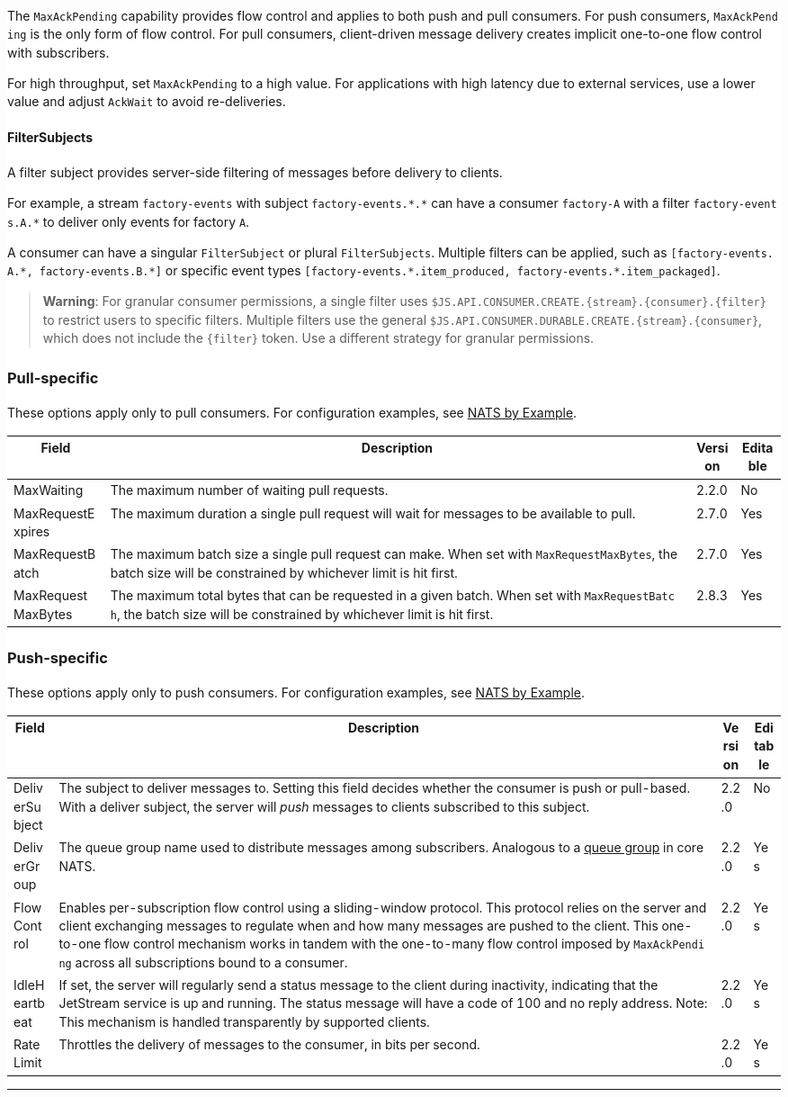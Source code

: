 The `MaxAckPending` capability provides flow control and applies to both push and pull consumers. For push consumers, `MaxAckPending` is the only form of flow control. For pull consumers, client-driven message delivery creates implicit one-to-one flow control with subscribers.

For high throughput, set `MaxAckPending` to a high value. For applications with high latency due to external services, use a lower value and adjust `AckWait` to avoid re-deliveries.

#### FilterSubjects

A filter subject provides server-side filtering of messages before delivery to clients.

For example, a stream `factory-events` with subject `factory-events.*.*` can have a consumer `factory-A` with a filter `factory-events.A.*` to deliver only events for factory `A`.

A consumer can have a singular `FilterSubject` or plural `FilterSubjects`. Multiple filters can be applied, such as `[factory-events.A.*, factory-events.B.*]` or specific event types `[factory-events.*.item_produced, factory-events.*.item_packaged]`.

> **Warning**: For granular consumer permissions, a single filter uses `$JS.API.CONSUMER.CREATE.{stream}.{consumer}.{filter}` to restrict users to specific filters. Multiple filters use the general `$JS.API.CONSUMER.DURABLE.CREATE.{stream}.{consumer}`, which does not include the `{filter}` token. Use a different strategy for granular permissions.

### Pull-specific
These options apply only to pull consumers. For configuration examples, see [NATS by Example](https://natsbyexample.com/examples/jetstream/pull-consumer/go).

| Field              | Description                                                                                                                                                          | Version | Editable |
| ------------------ | -------------------------------------------------------------------------------------------------------------------------------------------------------------------- | ------- | -------- |
| MaxWaiting         | The maximum number of waiting pull requests.                                                                                                                         | 2.2.0   | No       |
| MaxRequestExpires  | The maximum duration a single pull request will wait for messages to be available to pull.                                                                           | 2.7.0   | Yes      |
| MaxRequestBatch    | The maximum batch size a single pull request can make. When set with `MaxRequestMaxBytes`, the batch size will be constrained by whichever limit is hit first.       | 2.7.0   | Yes      |
| MaxRequestMaxBytes | The maximum total bytes that can be requested in a given batch. When set with `MaxRequestBatch`, the batch size will be constrained by whichever limit is hit first. | 2.8.3   | Yes      |

### Push-specific

These options apply only to push consumers. For configuration examples, see [NATS by Example](https://natsbyexample.com/examples/jetstream/push-consumer/go).

| Field          | Description                                                                                                                                                                                                                                                                                                                                                               | Version | Editable |
| -------------- | ------------------------------------------------------------------------------------------------------------------------------------------------------------------------------------------------------------------------------------------------------------------------------------------------------------------------------------------------------------------------- | ------- | -------- |
| DeliverSubject | The subject to deliver messages to. Setting this field decides whether the consumer is push or pull-based. With a deliver subject, the server will _push_ messages to clients subscribed to this subject.                                                                                                                                                                | 2.2.0   | No       |
| DeliverGroup   | The queue group name used to distribute messages among subscribers. Analogous to a [queue group](https://docs.nats.io/nats-concepts/core-nats/queue) in core NATS.                                                                                                                                                                                                       | 2.2.0   | Yes      |
| FlowControl    | Enables per-subscription flow control using a sliding-window protocol. This protocol relies on the server and client exchanging messages to regulate when and how many messages are pushed to the client. This one-to-one flow control mechanism works in tandem with the one-to-many flow control imposed by `MaxAckPending` across all subscriptions bound to a consumer. | 2.2.0   | Yes      |
| IdleHeartbeat  | If set, the server will regularly send a status message to the client during inactivity, indicating that the JetStream service is up and running. The status message will have a code of 100 and no reply address. Note: This mechanism is handled transparently by supported clients.                                                                                      | 2.2.0   | Yes      |
| RateLimit      | Throttles the delivery of messages to the consumer, in bits per second.                                                                                                                                                                                                                                                                                                  | 2.2.0   | Yes      |

---
